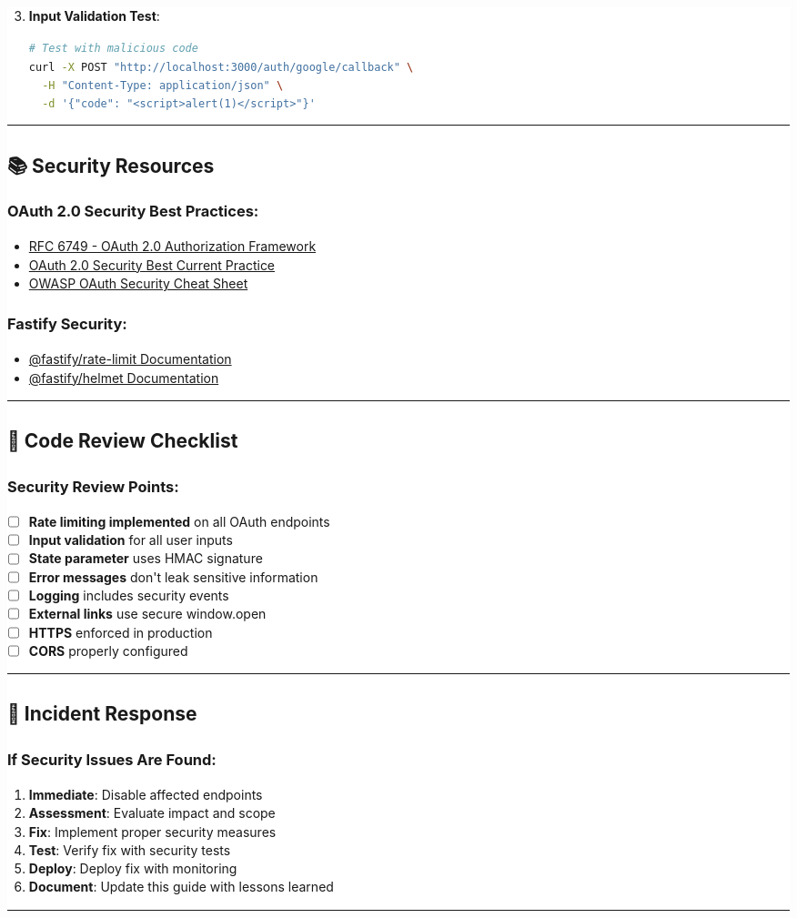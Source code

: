 3. **Input Validation Test**:
   ```bash
   # Test with malicious code
   curl -X POST "http://localhost:3000/auth/google/callback" \
     -H "Content-Type: application/json" \
     -d '{"code": "<script>alert(1)</script>"}'
   ```

---

## 📚 Security Resources

### OAuth 2.0 Security Best Practices:

- [RFC 6749 - OAuth 2.0 Authorization Framework](https://tools.ietf.org/html/rfc6749)
- [OAuth 2.0 Security Best Current Practice](https://tools.ietf.org/html/draft-ietf-oauth-security-topics)
- [OWASP OAuth Security Cheat Sheet](https://cheatsheetseries.owasp.org/cheatsheets/OAuth2_Cheat_Sheet.html)

### Fastify Security:

- [@fastify/rate-limit Documentation](https://github.com/fastify/fastify-rate-limit)
- [@fastify/helmet Documentation](https://github.com/fastify/fastify-helmet)

---

## 🔄 Code Review Checklist

### Security Review Points:

- [ ] **Rate limiting implemented** on all OAuth endpoints
- [ ] **Input validation** for all user inputs
- [ ] **State parameter** uses HMAC signature
- [ ] **Error messages** don't leak sensitive information
- [ ] **Logging** includes security events
- [ ] **External links** use secure window.open
- [ ] **HTTPS** enforced in production
- [ ] **CORS** properly configured

---

## 📝 Incident Response

### If Security Issues Are Found:

1. **Immediate**: Disable affected endpoints
2. **Assessment**: Evaluate impact and scope
3. **Fix**: Implement proper security measures
4. **Test**: Verify fix with security tests
5. **Deploy**: Deploy fix with monitoring
6. **Document**: Update this guide with lessons learned

---